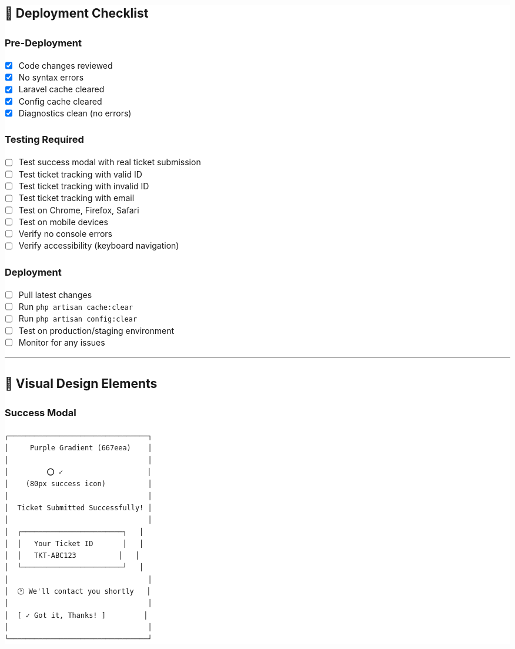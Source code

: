
## 🚀 Deployment Checklist

### Pre-Deployment
- [x] Code changes reviewed
- [x] No syntax errors
- [x] Laravel cache cleared
- [x] Config cache cleared
- [x] Diagnostics clean (no errors)

### Testing Required
- [ ] Test success modal with real ticket submission
- [ ] Test ticket tracking with valid ID
- [ ] Test ticket tracking with invalid ID
- [ ] Test ticket tracking with email
- [ ] Test on Chrome, Firefox, Safari
- [ ] Test on mobile devices
- [ ] Verify no console errors
- [ ] Verify accessibility (keyboard navigation)

### Deployment
- [ ] Pull latest changes
- [ ] Run `php artisan cache:clear`
- [ ] Run `php artisan config:clear`
- [ ] Test on production/staging environment
- [ ] Monitor for any issues

---

## 🎨 Visual Design Elements

### Success Modal
```
┌─────────────────────────────────┐
│     Purple Gradient (667eea)    │
│                                 │
│         ⭕ ✓                    │
│    (80px success icon)          │
│                                 │
│  Ticket Submitted Successfully! │
│                                 │
│  ┌────────────────────────┐   │
│  │   Your Ticket ID       │   │
│  │   TKT-ABC123          │   │
│  └────────────────────────┘   │
│                                 │
│  🕐 We'll contact you shortly   │
│                                 │
│  [ ✓ Got it, Thanks! ]         │
│                                 │
└─────────────────────────────────┘
```
